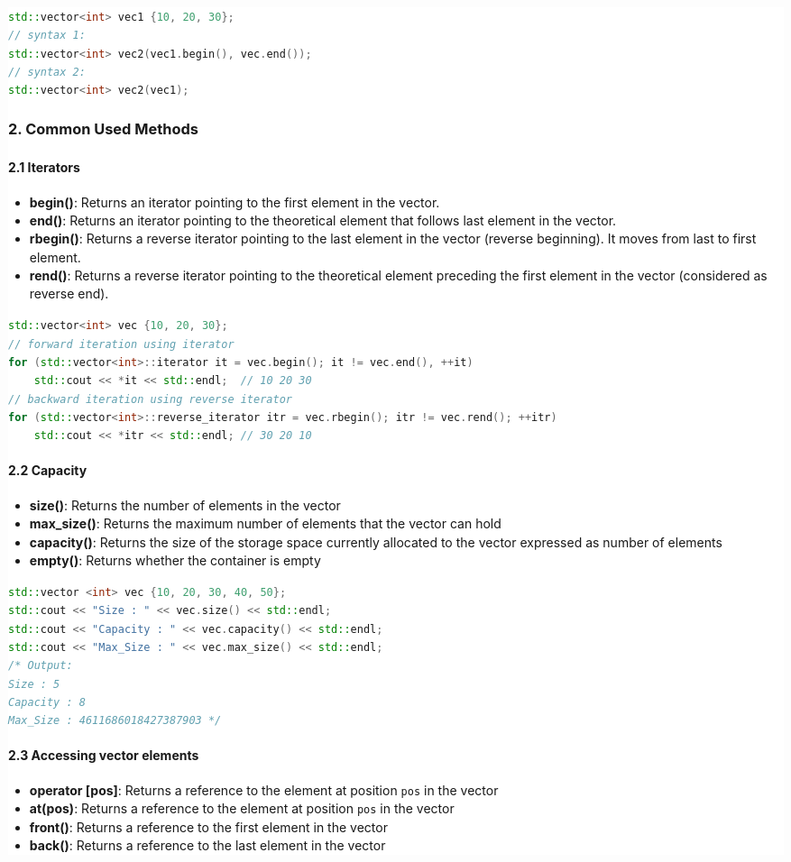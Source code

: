 ```cpp
std::vector<int> vec1 {10, 20, 30};
// syntax 1:
std::vector<int> vec2(vec1.begin(), vec.end());
// syntax 2:
std::vector<int> vec2(vec1);
```

### 2. Common Used Methods

#### 2.1 Iterators

- **begin()**: Returns an iterator pointing to the first element in the vector.
- **end()**: Returns an iterator pointing to the theoretical element that follows last element in the vector.
- **rbegin()**: Returns a reverse iterator pointing to the last element in the vector (reverse beginning). It moves from last to first element.
- **rend()**: Returns a reverse iterator pointing to the theoretical element preceding the first element in the vector (considered as reverse end).

```cpp
std::vector<int> vec {10, 20, 30};
// forward iteration using iterator
for (std::vector<int>::iterator it = vec.begin(); it != vec.end(), ++it)
	std::cout << *it << std::endl;  // 10 20 30
// backward iteration using reverse iterator
for (std::vector<int>::reverse_iterator itr = vec.rbegin(); itr != vec.rend(); ++itr)
	std::cout << *itr << std::endl; // 30 20 10
```

#### 2.2 Capacity

- **size()**: Returns the number of elements in the vector
- **max_size()**: Returns the maximum number of elements that the vector can hold
- **capacity()**: Returns the size of the storage space currently allocated to the vector expressed as number of elements
- **empty()**: Returns whether the container is empty

```cpp
std::vector <int> vec {10, 20, 30, 40, 50};
std::cout << "Size : " << vec.size() << std::endl;
std::cout << "Capacity : " << vec.capacity() << std::endl;
std::cout << "Max_Size : " << vec.max_size() << std::endl;
/* Output:
Size : 5
Capacity : 8
Max_Size : 4611686018427387903 */
```

#### 2.3 Accessing vector elements

- **operator [pos]**: Returns a reference to the element at position `pos` in the vector
- **at(pos)**: Returns a reference to the element at position `pos` in the vector
- **front()**: Returns a reference to the first element in the vector
- **back()**: Returns a reference to the last element in the vector
